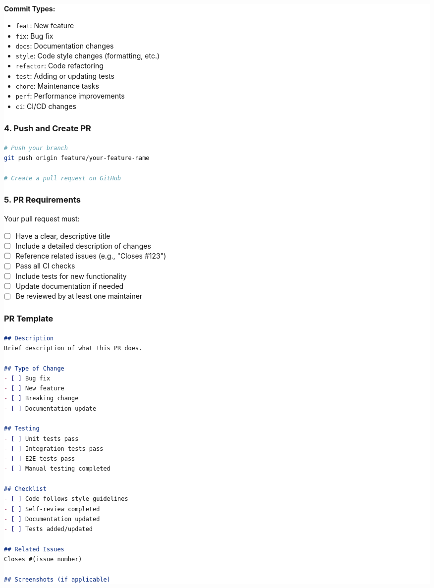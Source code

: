**Commit Types:**
- `feat`: New feature
- `fix`: Bug fix
- `docs`: Documentation changes
- `style`: Code style changes (formatting, etc.)
- `refactor`: Code refactoring
- `test`: Adding or updating tests
- `chore`: Maintenance tasks
- `perf`: Performance improvements
- `ci`: CI/CD changes

### 4. Push and Create PR

```bash
# Push your branch
git push origin feature/your-feature-name

# Create a pull request on GitHub
```

### 5. PR Requirements

Your pull request must:

- [ ] Have a clear, descriptive title
- [ ] Include a detailed description of changes
- [ ] Reference related issues (e.g., "Closes #123")
- [ ] Pass all CI checks
- [ ] Include tests for new functionality
- [ ] Update documentation if needed
- [ ] Be reviewed by at least one maintainer

### PR Template

```markdown
## Description
Brief description of what this PR does.

## Type of Change
- [ ] Bug fix
- [ ] New feature
- [ ] Breaking change
- [ ] Documentation update

## Testing
- [ ] Unit tests pass
- [ ] Integration tests pass
- [ ] E2E tests pass
- [ ] Manual testing completed

## Checklist
- [ ] Code follows style guidelines
- [ ] Self-review completed
- [ ] Documentation updated
- [ ] Tests added/updated

## Related Issues
Closes #(issue number)

## Screenshots (if applicable)
```
